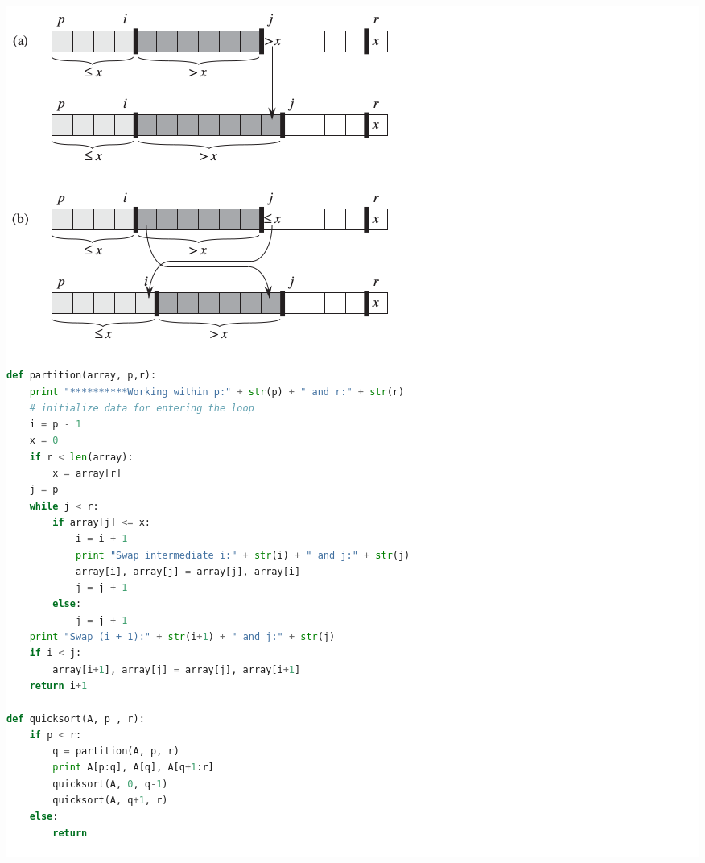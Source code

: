 ![QuickSort Algorithm Loop Invariant](QuickSortAlgorithm.png)


```python
def partition(array, p,r):
    print "**********Working within p:" + str(p) + " and r:" + str(r)
    # initialize data for entering the loop
    i = p - 1
    x = 0
    if r < len(array):
        x = array[r] 
    j = p
    while j < r:
        if array[j] <= x:
            i = i + 1
            print "Swap intermediate i:" + str(i) + " and j:" + str(j)
            array[i], array[j] = array[j], array[i]
            j = j + 1
        else:
            j = j + 1
    print "Swap (i + 1):" + str(i+1) + " and j:" + str(j)
    if i < j:
        array[i+1], array[j] = array[j], array[i+1]
    return i+1

def quicksort(A, p , r):
    if p < r:
        q = partition(A, p, r)
        print A[p:q], A[q], A[q+1:r]
        quicksort(A, 0, q-1)
        quicksort(A, q+1, r)
    else:
        return
    
```
